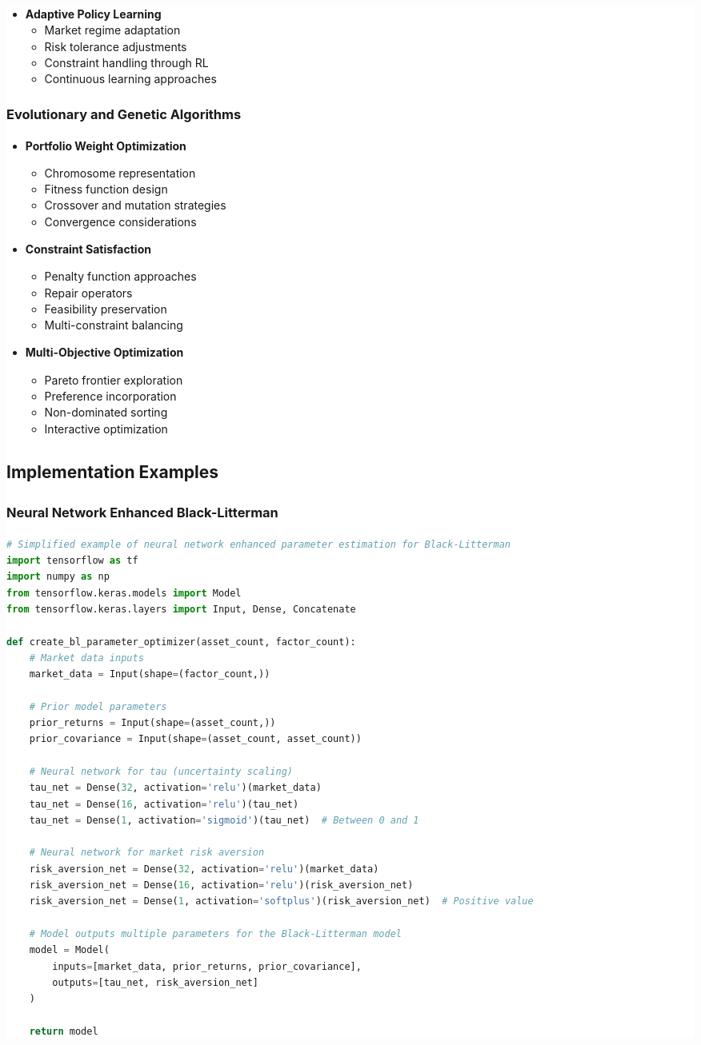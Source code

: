 * **Adaptive Policy Learning**
  * Market regime adaptation
  * Risk tolerance adjustments
  * Constraint handling through RL
  * Continuous learning approaches

### Evolutionary and Genetic Algorithms

* **Portfolio Weight Optimization**
  * Chromosome representation
  * Fitness function design
  * Crossover and mutation strategies
  * Convergence considerations

* **Constraint Satisfaction**
  * Penalty function approaches
  * Repair operators
  * Feasibility preservation
  * Multi-constraint balancing

* **Multi-Objective Optimization**
  * Pareto frontier exploration
  * Preference incorporation
  * Non-dominated sorting
  * Interactive optimization

## Implementation Examples

### Neural Network Enhanced Black-Litterman

```python
# Simplified example of neural network enhanced parameter estimation for Black-Litterman
import tensorflow as tf
import numpy as np
from tensorflow.keras.models import Model
from tensorflow.keras.layers import Input, Dense, Concatenate

def create_bl_parameter_optimizer(asset_count, factor_count):
    # Market data inputs
    market_data = Input(shape=(factor_count,))
    
    # Prior model parameters
    prior_returns = Input(shape=(asset_count,))
    prior_covariance = Input(shape=(asset_count, asset_count))
    
    # Neural network for tau (uncertainty scaling)
    tau_net = Dense(32, activation='relu')(market_data)
    tau_net = Dense(16, activation='relu')(tau_net)
    tau_net = Dense(1, activation='sigmoid')(tau_net)  # Between 0 and 1
    
    # Neural network for market risk aversion
    risk_aversion_net = Dense(32, activation='relu')(market_data)
    risk_aversion_net = Dense(16, activation='relu')(risk_aversion_net)
    risk_aversion_net = Dense(1, activation='softplus')(risk_aversion_net)  # Positive value
    
    # Model outputs multiple parameters for the Black-Litterman model
    model = Model(
        inputs=[market_data, prior_returns, prior_covariance],
        outputs=[tau_net, risk_aversion_net]
    )
    
    return model
```

